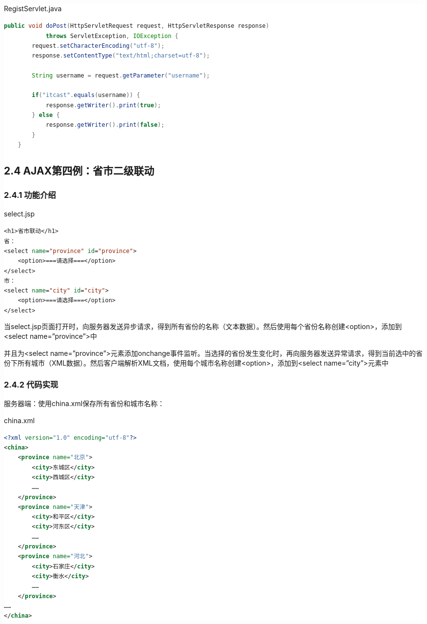 RegistServlet.java

```java
public void doPost(HttpServletRequest request, HttpServletResponse response)
			throws ServletException, IOException {
		request.setCharacterEncoding("utf-8");
		response.setContentType("text/html;charset=utf-8");

		String username = request.getParameter("username");

		if("itcast".equals(username)) {
			response.getWriter().print(true);
		} else {
			response.getWriter().print(false);
		}
	}
```

## **2.4 AJAX第四例：省市二级联动**
### **2.4.1 功能介绍**

select.jsp
```jsp
<h1>省市联动</h1>
省：
<select name="province" id="province">
	<option>===请选择===</option>
</select>
市：
<select name="city" id="city">
	<option>===请选择===</option>
</select>
```

当select.jsp页面打开时，向服务器发送异步请求，得到所有省份的名称（文本数据）。然后使用每个省份名称创建&lt;option>，添加到&lt;select name=”province”>中

并且为&lt;select name=”province”>元素添加onchange事件监听。当选择的省份发生变化时，再向服务器发送异常请求，得到当前选中的省份下所有城市（XML数据）。然后客户端解析XML文档，使用每个城市名称创建&lt;option>，添加到&lt;select name=”city”>元素中

### **2.4.2 代码实现**
服务器端：使用china.xml保存所有省份和城市名称：

china.xml
```xml
<?xml version="1.0" encoding="utf-8"?>
<china>
	<province name="北京">
		<city>东城区</city>
		<city>西城区</city>
        ……
	</province>
	<province name="天津">
		<city>和平区</city>
		<city>河东区</city>
        ……
	</province>
	<province name="河北">
		<city>石家庄</city>
		<city>衡水</city>
        ……
	</province>
……
</china>
```
